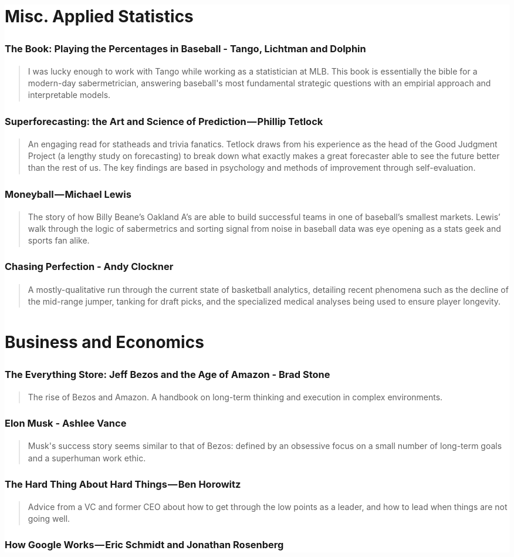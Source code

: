 
# Misc. Applied Statistics

### The Book: Playing the Percentages in Baseball - Tango, Lichtman and Dolphin

> I was lucky enough to work with Tango while working as a statistician at MLB. This book is essentially the bible for a modern-day sabermetrician, answering baseball's most fundamental strategic questions with an empirial approach and interpretable models. 

### Superforecasting: the Art and Science of Prediction — Phillip Tetlock

> An engaging read for statheads and trivia fanatics. Tetlock draws from his experience as the head of the Good Judgment Project (a lengthy study on forecasting) to break down what exactly makes a great forecaster able to see the future better than the rest of us. The key findings are based in psychology and methods of improvement through self-evaluation.

### Moneyball — Michael Lewis

> The story of how Billy Beane’s Oakland A’s are able to build successful teams in one of baseball’s smallest markets. Lewis’ walk through the logic of sabermetrics and sorting signal from noise in baseball data was eye opening as a stats geek and sports fan alike.

### Chasing Perfection - Andy Clockner

> A mostly-qualitative run through the current state of basketball analytics, detailing recent phenomena such as the decline of the mid-range jumper, tanking for draft picks, and the specialized medical analyses being used to ensure player longevity. 

# Business and Economics

### The Everything Store: Jeff Bezos and the Age of Amazon - Brad Stone

> The rise of Bezos and Amazon. A handbook on long-term thinking and execution in complex environments. 

### Elon Musk - Ashlee Vance

> Musk's success story seems similar to that of Bezos: defined by an obsessive focus on a small number of long-term goals and a superhuman work ethic.

### The Hard Thing About Hard Things — Ben Horowitz

> Advice from a VC and former CEO about how to get through the low points as a leader, and how to lead when things are not going well.

### How Google Works — Eric Schmidt and Jonathan Rosenberg
